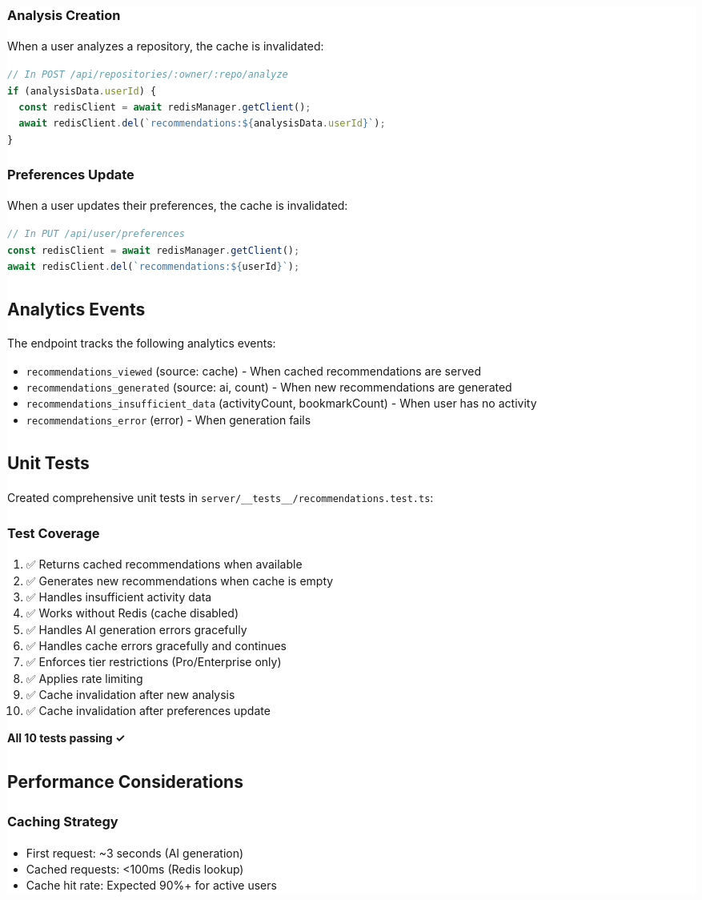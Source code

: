 ### Analysis Creation
When a user analyzes a repository, the cache is invalidated:
```typescript
// In POST /api/repositories/:owner/:repo/analyze
if (analysisData.userId) {
  const redisClient = await redisManager.getClient();
  await redisClient.del(`recommendations:${analysisData.userId}`);
}
```

### Preferences Update
When a user updates their preferences, the cache is invalidated:
```typescript
// In PUT /api/user/preferences
const redisClient = await redisManager.getClient();
await redisClient.del(`recommendations:${userId}`);
```

## Analytics Events

The endpoint tracks the following analytics events:
- `recommendations_viewed` (source: cache) - When cached recommendations are served
- `recommendations_generated` (source: ai, count) - When new recommendations are generated
- `recommendations_insufficient_data` (activityCount, bookmarkCount) - When user has no activity
- `recommendations_error` (error) - When generation fails

## Unit Tests

Created comprehensive unit tests in `server/__tests__/recommendations.test.ts`:

### Test Coverage
1. ✅ Returns cached recommendations when available
2. ✅ Generates new recommendations when cache is empty
3. ✅ Handles insufficient activity data
4. ✅ Works without Redis (cache disabled)
5. ✅ Handles AI generation errors gracefully
6. ✅ Handles cache errors gracefully and continues
7. ✅ Enforces tier restrictions (Pro/Enterprise only)
8. ✅ Applies rate limiting
9. ✅ Cache invalidation after new analysis
10. ✅ Cache invalidation after preferences update

**All 10 tests passing ✓**

## Performance Considerations

### Caching Strategy
- First request: ~3 seconds (AI generation)
- Cached requests: <100ms (Redis lookup)
- Cache hit rate: Expected 90%+ for active users
